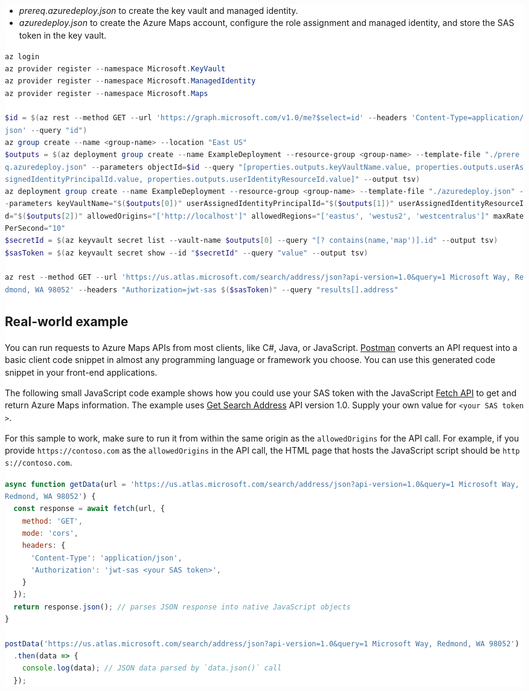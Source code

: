 - *prereq.azuredeploy.json* to create the key vault and managed identity.
- *azuredeploy.json* to create the Azure Maps account, configure the role assignment and managed identity, and store the SAS token in the key vault.

```powershell
az login
az provider register --namespace Microsoft.KeyVault
az provider register --namespace Microsoft.ManagedIdentity
az provider register --namespace Microsoft.Maps

$id = $(az rest --method GET --url 'https://graph.microsoft.com/v1.0/me?$select=id' --headers 'Content-Type=application/json' --query "id")
az group create --name <group-name> --location "East US"
$outputs = $(az deployment group create --name ExampleDeployment --resource-group <group-name> --template-file "./prereq.azuredeploy.json" --parameters objectId=$id --query "[properties.outputs.keyVaultName.value, properties.outputs.userAssignedIdentityPrincipalId.value, properties.outputs.userIdentityResourceId.value]" --output tsv)
az deployment group create --name ExampleDeployment --resource-group <group-name> --template-file "./azuredeploy.json" --parameters keyVaultName="$($outputs[0])" userAssignedIdentityPrincipalId="$($outputs[1])" userAssignedIdentityResourceId="$($outputs[2])" allowedOrigins="['http://localhost']" allowedRegions="['eastus', 'westus2', 'westcentralus']" maxRatePerSecond="10"
$secretId = $(az keyvault secret list --vault-name $outputs[0] --query "[? contains(name,'map')].id" --output tsv)
$sasToken = $(az keyvault secret show --id "$secretId" --query "value" --output tsv)

az rest --method GET --url 'https://us.atlas.microsoft.com/search/address/json?api-version=1.0&query=1 Microsoft Way, Redmond, WA 98052' --headers "Authorization=jwt-sas $($sasToken)" --query "results[].address"
```

## Real-world example

You can run requests to Azure Maps APIs from most clients, like C#, Java, or JavaScript. [Postman](https://learning.postman.com/docs/sending-requests/generate-code-snippets) converts an API request into a basic client code snippet in almost any programming language or framework you choose. You can use this generated code snippet in your front-end applications.

The following small JavaScript code example shows how you could use your SAS token with the JavaScript [Fetch API](https://developer.mozilla.org/en-US/docs/Web/API/Fetch_API/Using_Fetch#supplying_request_options) to get and return Azure Maps information. The example uses [Get Search Address](/rest/api/maps/search/get-search-address) API version 1.0. Supply your own value for `<your SAS token>`.

For this sample to work, make sure to run it from within the same origin as the `allowedOrigins` for the API call. For example, if you provide `https://contoso.com` as the `allowedOrigins` in the API call, the HTML page that hosts the JavaScript script should be `https://contoso.com`.

```javascript
async function getData(url = 'https://us.atlas.microsoft.com/search/address/json?api-version=1.0&query=1 Microsoft Way, Redmond, WA 98052') {
  const response = await fetch(url, {
    method: 'GET',
    mode: 'cors',
    headers: {
      'Content-Type': 'application/json',
      'Authorization': 'jwt-sas <your SAS token>',
    }
  });
  return response.json(); // parses JSON response into native JavaScript objects
}

postData('https://us.atlas.microsoft.com/search/address/json?api-version=1.0&query=1 Microsoft Way, Redmond, WA 98052')
  .then(data => {
    console.log(data); // JSON data parsed by `data.json()` call
  });
```